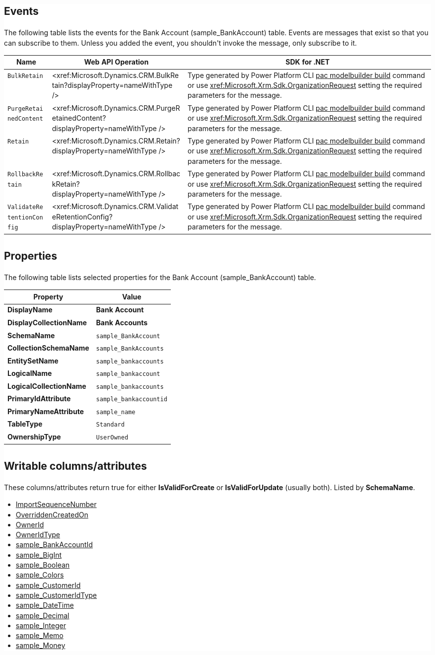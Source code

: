 
## Events

The following table lists the events for the Bank Account (sample_BankAccount) table.
Events are messages that exist so that you can subscribe to them. Unless you added the event, you shouldn't invoke the message, only subscribe to it.

|Name|Web API Operation |SDK for .NET |
| ---- | ----- |----- |
| `BulkRetain`|<xref:Microsoft.Dynamics.CRM.BulkRetain?displayProperty=nameWithType /> |Type generated by Power Platform CLI [pac modelbuilder build](/power-platform/developer/cli/reference/modelbuilder#pac-modelbuilder-build) command or use <xref:Microsoft.Xrm.Sdk.OrganizationRequest> setting the required parameters for the message.|
| `PurgeRetainedContent`|<xref:Microsoft.Dynamics.CRM.PurgeRetainedContent?displayProperty=nameWithType /> |Type generated by Power Platform CLI [pac modelbuilder build](/power-platform/developer/cli/reference/modelbuilder#pac-modelbuilder-build) command or use <xref:Microsoft.Xrm.Sdk.OrganizationRequest> setting the required parameters for the message.|
| `Retain`|<xref:Microsoft.Dynamics.CRM.Retain?displayProperty=nameWithType /> |Type generated by Power Platform CLI [pac modelbuilder build](/power-platform/developer/cli/reference/modelbuilder#pac-modelbuilder-build) command or use <xref:Microsoft.Xrm.Sdk.OrganizationRequest> setting the required parameters for the message.|
| `RollbackRetain`|<xref:Microsoft.Dynamics.CRM.RollbackRetain?displayProperty=nameWithType /> |Type generated by Power Platform CLI [pac modelbuilder build](/power-platform/developer/cli/reference/modelbuilder#pac-modelbuilder-build) command or use <xref:Microsoft.Xrm.Sdk.OrganizationRequest> setting the required parameters for the message.|
| `ValidateRetentionConfig`|<xref:Microsoft.Dynamics.CRM.ValidateRetentionConfig?displayProperty=nameWithType /> |Type generated by Power Platform CLI [pac modelbuilder build](/power-platform/developer/cli/reference/modelbuilder#pac-modelbuilder-build) command or use <xref:Microsoft.Xrm.Sdk.OrganizationRequest> setting the required parameters for the message.|

## Properties

The following table lists selected properties for the Bank Account (sample_BankAccount) table.

| Property | Value |
| --- | --- |
| **DisplayName** | **Bank Account** |
| **DisplayCollectionName** | **Bank Accounts** |
| **SchemaName** | `sample_BankAccount` |
| **CollectionSchemaName** | `sample_BankAccounts` |
| **EntitySetName** | `sample_bankaccounts`|
| **LogicalName** | `sample_bankaccount` |
| **LogicalCollectionName** | `sample_bankaccounts` |
| **PrimaryIdAttribute** | `sample_bankaccountid` |
| **PrimaryNameAttribute** |`sample_name` |
| **TableType** | `Standard` |
| **OwnershipType** | `UserOwned` |

## Writable columns/attributes

These columns/attributes return true for either **IsValidForCreate** or **IsValidForUpdate** (usually both). Listed by **SchemaName**.

- [ImportSequenceNumber](#BKMK_ImportSequenceNumber)
- [OverriddenCreatedOn](#BKMK_OverriddenCreatedOn)
- [OwnerId](#BKMK_OwnerId)
- [OwnerIdType](#BKMK_OwnerIdType)
- [sample_BankAccountId](#BKMK_sample_BankAccountId)
- [sample_BigInt](#BKMK_sample_BigInt)
- [sample_Boolean](#BKMK_sample_Boolean)
- [sample_Colors](#BKMK_sample_Colors)
- [sample_CustomerId](#BKMK_sample_CustomerId)
- [sample_CustomerIdType](#BKMK_sample_CustomerIdType)
- [sample_DateTime](#BKMK_sample_DateTime)
- [sample_Decimal](#BKMK_sample_Decimal)
- [sample_Integer](#BKMK_sample_Integer)
- [sample_Memo](#BKMK_sample_Memo)
- [sample_Money](#BKMK_sample_Money)